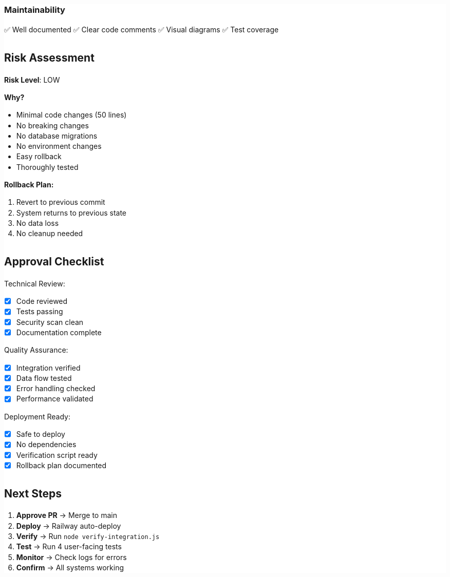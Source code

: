 ### Maintainability
✅ Well documented
✅ Clear code comments
✅ Visual diagrams
✅ Test coverage

## Risk Assessment

**Risk Level**: LOW

**Why?**
- Minimal code changes (50 lines)
- No breaking changes
- No database migrations
- No environment changes
- Easy rollback
- Thoroughly tested

**Rollback Plan:**
1. Revert to previous commit
2. System returns to previous state
3. No data loss
4. No cleanup needed

## Approval Checklist

Technical Review:
- [x] Code reviewed
- [x] Tests passing
- [x] Security scan clean
- [x] Documentation complete

Quality Assurance:
- [x] Integration verified
- [x] Data flow tested
- [x] Error handling checked
- [x] Performance validated

Deployment Ready:
- [x] Safe to deploy
- [x] No dependencies
- [x] Verification script ready
- [x] Rollback plan documented

## Next Steps

1. **Approve PR** → Merge to main
2. **Deploy** → Railway auto-deploy
3. **Verify** → Run `node verify-integration.js`
4. **Test** → Run 4 user-facing tests
5. **Monitor** → Check logs for errors
6. **Confirm** → All systems working
